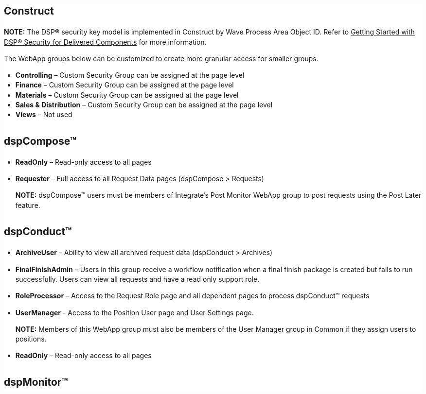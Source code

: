## Construct

**NOTE:** The DSP® security key model is implemented in Construct by
Wave Process Area Object ID. Refer to [Getting Started with DSP®
Security for Delivered
Components](GettingStartedwDSPSecurityDlvrdComps.htm) for more
information.

The WebApp groups below can be customized to create more granular access
for smaller groups.

  - **Controlling** – Custom Security Group can be assigned at the page
    level
  - **Finance** – Custom Security Group can be assigned at the page
    level
  - **Materials** – Custom Security Group can be assigned at the page
    level
  - **Sales & Distribution** – Custom Security Group can be assigned at
    the page level
  - **Views** – Not used

## dspCompose™

  - **ReadOnly** – Read-only access to all pages

  - **Requester** – Full access to all Request Data pages (dspCompose \>
    Requests)
    
    **NOTE:** dspCompose™ users must be members of Integrate’s Post
    Monitor WebApp group to post requests using the Post Later feature.

## dspConduct™

  - **ArchiveUser** – Ability to view all archived request data
    (dspConduct \> Archives)

  - **FinalFinishAdmin** – Users in this group receive a workflow
    notification when a final finish package is created but fails to run
    successfully. Users can view all requests and have a read only
    support role.

  - **RoleProcessor** – Access to the Request Role page and all
    dependent pages to process dspConduct™ requests

  - **UserManager** - Access to the Position User page and User Settings
    page.
    
    **NOTE:** Members of this WebApp group must also be members of the
    User Manager group in Common if they assign users to positions.



  - **ReadOnly** – Read-only access to all pages

## dspMonitor™
